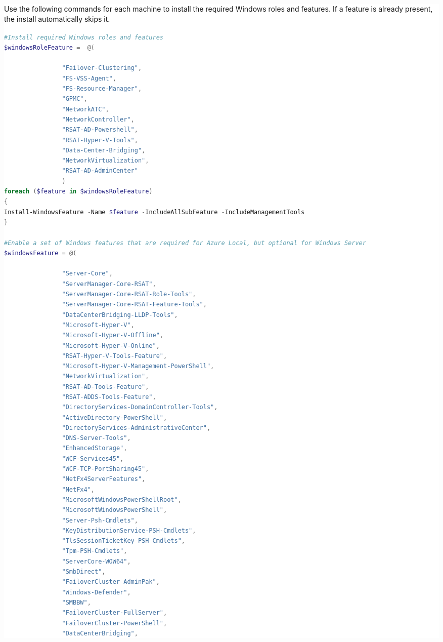Use the following commands for each machine to install the required Windows roles and features. If a feature is already present, the install automatically skips it.

```powershell
#Install required Windows roles and features
$windowsRoleFeature =  @( 

                "Failover-Clustering",
                "FS-VSS-Agent", 
                "FS-Resource-Manager", 
                "GPMC", 
                "NetworkATC", 
                "NetworkController",
                "RSAT-AD-Powershell", 
                "RSAT-Hyper-V-Tools", 
                "Data-Center-Bridging", 
                "NetworkVirtualization", 
                "RSAT-AD-AdminCenter"
                )
foreach ($feature in $windowsRoleFeature) 
{ 
Install-WindowsFeature -Name $feature -IncludeAllSubFeature -IncludeManagementTools 
} 

#Enable a set of Windows features that are required for Azure Local, but optional for Windows Server
$windowsFeature = @( 

                "Server-Core", 
                "ServerManager-Core-RSAT", 
                "ServerManager-Core-RSAT-Role-Tools", 
                "ServerManager-Core-RSAT-Feature-Tools", 
                "DataCenterBridging-LLDP-Tools", 
                "Microsoft-Hyper-V", 
                "Microsoft-Hyper-V-Offline", 
                "Microsoft-Hyper-V-Online", 
                "RSAT-Hyper-V-Tools-Feature", 
                "Microsoft-Hyper-V-Management-PowerShell", 
                "NetworkVirtualization", 
                "RSAT-AD-Tools-Feature", 
                "RSAT-ADDS-Tools-Feature", 
                "DirectoryServices-DomainController-Tools", 
                "ActiveDirectory-PowerShell", 
                "DirectoryServices-AdministrativeCenter", 
                "DNS-Server-Tools", 
                "EnhancedStorage", 
                "WCF-Services45", 
                "WCF-TCP-PortSharing45", 
                "NetFx4ServerFeatures", 
                "NetFx4", 
                "MicrosoftWindowsPowerShellRoot", 
                "MicrosoftWindowsPowerShell", 
                "Server-Psh-Cmdlets", 
                "KeyDistributionService-PSH-Cmdlets", 
                "TlsSessionTicketKey-PSH-Cmdlets", 
                "Tpm-PSH-Cmdlets", 
                "ServerCore-WOW64", 
                "SmbDirect", 
                "FailoverCluster-AdminPak", 
                "Windows-Defender", 
                "SMBBW", 
                "FailoverCluster-FullServer", 
                "FailoverCluster-PowerShell", 
                "DataCenterBridging", 
```